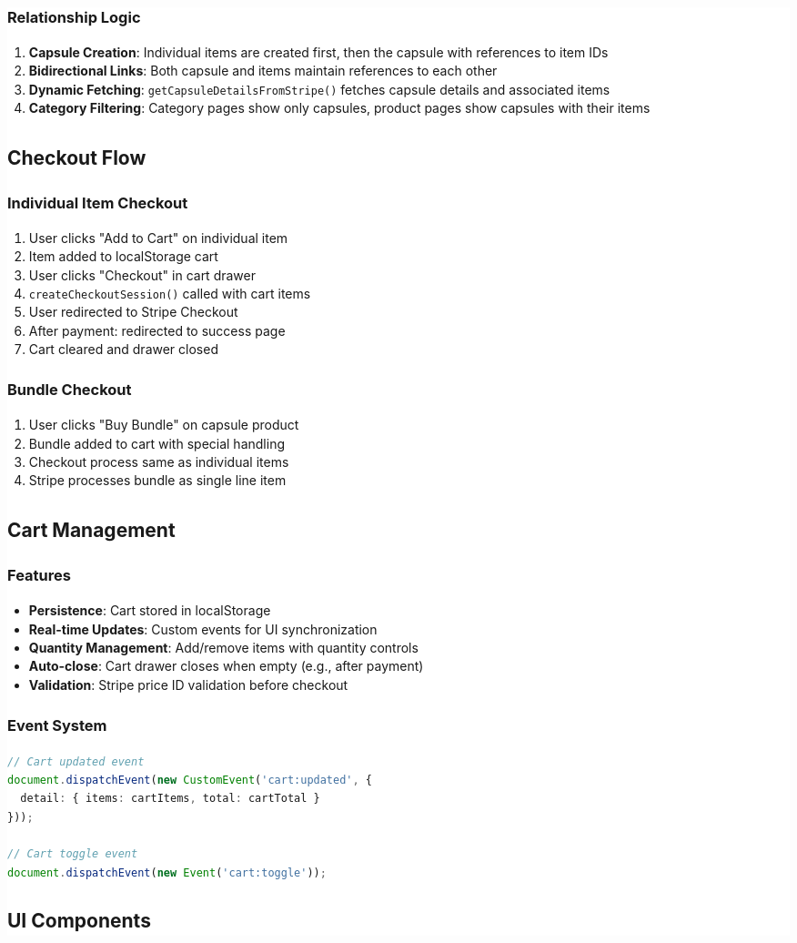 ### Relationship Logic

1. **Capsule Creation**: Individual items are created first, then the capsule with references to item IDs
2. **Bidirectional Links**: Both capsule and items maintain references to each other
3. **Dynamic Fetching**: `getCapsuleDetailsFromStripe()` fetches capsule details and associated items
4. **Category Filtering**: Category pages show only capsules, product pages show capsules with their items

## Checkout Flow

### Individual Item Checkout
1. User clicks "Add to Cart" on individual item
2. Item added to localStorage cart
3. User clicks "Checkout" in cart drawer
4. `createCheckoutSession()` called with cart items
5. User redirected to Stripe Checkout
6. After payment: redirected to success page
7. Cart cleared and drawer closed

### Bundle Checkout
1. User clicks "Buy Bundle" on capsule product
2. Bundle added to cart with special handling
3. Checkout process same as individual items
4. Stripe processes bundle as single line item

## Cart Management

### Features
- **Persistence**: Cart stored in localStorage
- **Real-time Updates**: Custom events for UI synchronization
- **Quantity Management**: Add/remove items with quantity controls
- **Auto-close**: Cart drawer closes when empty (e.g., after payment)
- **Validation**: Stripe price ID validation before checkout

### Event System
```typescript
// Cart updated event
document.dispatchEvent(new CustomEvent('cart:updated', {
  detail: { items: cartItems, total: cartTotal }
}));

// Cart toggle event
document.dispatchEvent(new Event('cart:toggle'));
```

## UI Components
